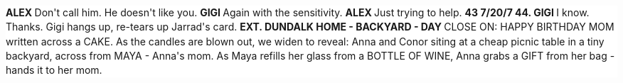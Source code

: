 <b>          
</b>
<b>                                 ALEX
</b>                    Don't call him. He doesn't like you.

<b>          
</b>
<b>                                 GIGI
</b>                    Again with the sensitivity.

<b>          
</b>
<b>                                 ALEX
</b>                    Just trying to help.

<b>          
</b>
<b>          
</b>
<b>          
</b>
<b>                                     43
</b>
<b>          
</b>
<b>          7/20/7                                                  44.
</b>
<b>          
</b>
<b>          
</b>
<b>          
</b>
<b>                                    GIGI
</b>                      I know.   Thanks.

<b>          
</b>          Gigi hangs up, re-tears up Jarrad's card.

<b>          
</b>
<b>          EXT. DUNDALK HOME - BACKYARD - DAY
</b>

<b>          
</b>          CLOSE ON:   HAPPY BIRTHDAY MOM written across a CAKE.

<b>          
</b>          As the candles are blown out, we widen to reveal: Anna
          and Conor siting at a cheap picnic table in a tiny
          backyard, across from MAYA - Anna's mom.

<b>          
</b>          As Maya refills her glass from a BOTTLE OF WINE, Anna
          grabs a GIFT from her bag - hands it to her mom.
